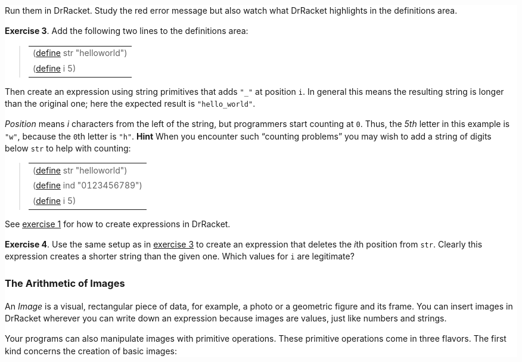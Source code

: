 Run them in DrRacket. Study the red error message but also watch what DrRacket highlights in the definitions area.

<a id="exercise-3" style="font-size: 0;float: left;line-height: 0;">Exercise 3</a>

**Exercise 3**. Add the following two lines to the definitions area:

<blockquote class="SCodeFlow"><table class="RktBlk" cellspacing="0" cellpadding="0"><tbody><tr><td><span class="RktPn">(</span><span class="RktSym"><a href="https://docs.racket-lang.org/htdp-langs/beginner.html#%28form._%28%28lib._lang%2Fhtdp-beginner..rkt%29._define%29%29" class="RktStxLink" data-pltdoc="x">define</a></span><span class="hspace">&nbsp;</span><span class="RktSym">str</span><span class="hspace">&nbsp;</span><span class="RktVal">"helloworld"</span><span class="RktPn">)</span></td></tr><tr><td><span class="RktPn">(</span><span class="RktSym"><a href="https://docs.racket-lang.org/htdp-langs/beginner.html#%28form._%28%28lib._lang%2Fhtdp-beginner..rkt%29._define%29%29" class="RktStxLink" data-pltdoc="x">define</a></span><span class="hspace">&nbsp;</span><span class="RktSym">i</span><span class="hspace">&nbsp;</span><span class="RktVal">5</span><span class="RktPn">)</span></td></tr></tbody></table></blockquote>

Then create an expression using string primitives that adds `"_"` at position `i`. In general this means the resulting string is longer than the original one; here the expected result is `"hello_world"`.

*Position* means *i* characters from the left of the string, but programmers start counting at `0`. Thus, the *5th* letter in this example is `"w"`, because the `0`th letter is `"h"`. **Hint** When you encounter such “counting problems” you may wish to add a string of digits below `str` to help with counting:

<blockquote class="SCodeFlow"><table class="RktBlk" cellspacing="0" cellpadding="0"><tbody><tr><td><span class="RktPn">(</span><span class="RktSym"><a href="https://docs.racket-lang.org/htdp-langs/beginner.html#%28form._%28%28lib._lang%2Fhtdp-beginner..rkt%29._define%29%29" class="RktStxLink" data-pltdoc="x">define</a></span><span class="hspace">&nbsp;</span><span class="RktSym">str</span><span class="hspace">&nbsp;</span><span class="RktVal">"helloworld"</span><span class="RktPn">)</span></td></tr><tr><td><span class="RktPn">(</span><span class="RktSym"><a href="https://docs.racket-lang.org/htdp-langs/beginner.html#%28form._%28%28lib._lang%2Fhtdp-beginner..rkt%29._define%29%29" class="RktStxLink" data-pltdoc="x">define</a></span><span class="hspace">&nbsp;</span><span class="RktSym">ind</span><span class="hspace">&nbsp;</span><span class="RktVal">"0123456789"</span><span class="RktPn">)</span></td></tr><tr><td><span class="RktPn">(</span><span class="RktSym"><a href="https://docs.racket-lang.org/htdp-langs/beginner.html#%28form._%28%28lib._lang%2Fhtdp-beginner..rkt%29._define%29%29" class="RktStxLink" data-pltdoc="x">define</a></span><span class="hspace">&nbsp;</span><span class="RktSym">i</span><span class="hspace">&nbsp;</span><span class="RktVal">5</span><span class="RktPn">)</span></td></tr></tbody></table></blockquote>

See [exercise 1](#exercise-1) for how to create expressions in DrRacket.

**Exercise 4**. Use the same setup as in [exercise 3](#exercise-3) to create an expression that deletes the *i*th position from `str`. Clearly this expression creates a shorter string than the given one. Which values for `i` are legitimate?

### The Arithmetic of Images

An *Image* is a visual, rectangular piece of data, for example, a photo or a geometric figure and its frame. You can insert images in DrRacket wherever you can write down an expression because images are values, just like numbers and strings.

Your programs can also manipulate images with primitive operations. These primitive operations come in three flavors. The first kind concerns the creation of basic images:
